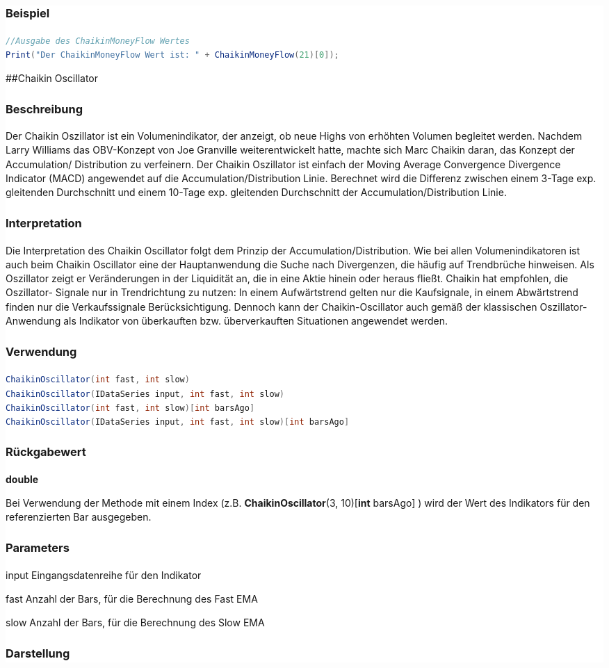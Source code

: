 ### Beispiel
```cs
//Ausgabe des ChaikinMoneyFlow Wertes
Print("Der ChaikinMoneyFlow Wert ist: " + ChaikinMoneyFlow(21)[0]);
```

##Chaikin Oscillator
### Beschreibung
Der Chaikin Oszillator ist ein Volumenindikator, der anzeigt, ob neue Highs von erhöhten Volumen begleitet werden. Nachdem Larry Williams das OBV-Konzept von Joe Granville weiterentwickelt hatte, machte sich Marc Chaikin daran, das Konzept der Accumulation/ Distribution zu verfeinern.
Der Chaikin Oszillator ist einfach der Moving Average Convergence Divergence Indicator (MACD) angewendet auf die Accumulation/Distribution Linie. Berechnet wird die Differenz zwischen einem 3-Tage exp. gleitenden Durchschnitt und einem 10-Tage exp. gleitenden Durchschnitt der Accumulation/Distribution Linie.

### Interpretation
Die Interpretation des Chaikin Oscillator folgt dem Prinzip der Accumulation/Distribution. Wie bei allen Volumenindikatoren ist auch beim Chaikin Oscillator eine der Hauptanwendung die Suche nach Divergenzen, die häufig auf Trendbrüche hinweisen.
Als Oszillator zeigt er Veränderungen in der Liquidität an, die in eine Aktie hinein oder heraus fließt. Chaikin hat empfohlen, die Oszillator- Signale nur in Trendrichtung zu nutzen: In einem Aufwärtstrend gelten nur die Kaufsignale, in einem Abwärtstrend finden nur die Verkaufssignale Berücksichtigung. Dennoch kann der Chaikin-Oscillator auch gemäß der klassischen Oszillator-Anwendung als Indikator von überkauften bzw. überverkauften Situationen angewendet werden.

### Verwendung
```cs
ChaikinOscillator(int fast, int slow)
ChaikinOscillator(IDataSeries input, int fast, int slow)
ChaikinOscillator(int fast, int slow)[int barsAgo]
ChaikinOscillator(IDataSeries input, int fast, int slow)[int barsAgo]
```

### Rückgabewert
**double**

Bei Verwendung der Methode mit einem Index  (z.B. **ChaikinOscillator**(3, 10)\[**int** barsAgo\] ) wird der Wert des Indikators für den referenzierten Bar ausgegeben.

### Parameters
input		Eingangsdatenreihe für den Indikator

fast		Anzahl der Bars, für die Berechnung des Fast EMA

slow		Anzahl der Bars, für die Berechnung des Slow EMA

### Darstellung
